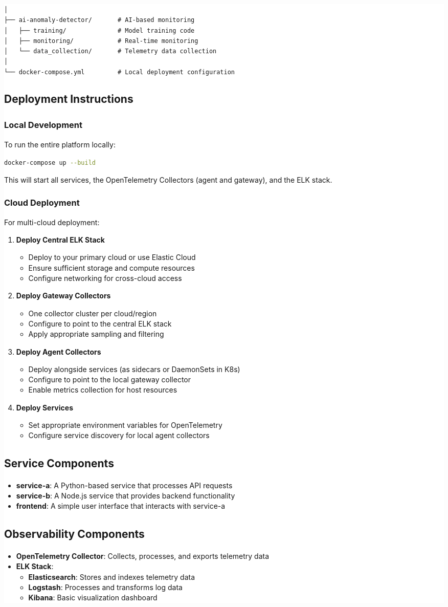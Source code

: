 ```
│
├── ai-anomaly-detector/       # AI-based monitoring
│   ├── training/              # Model training code
│   ├── monitoring/            # Real-time monitoring
│   └── data_collection/       # Telemetry data collection
│
└── docker-compose.yml         # Local deployment configuration
```

## Deployment Instructions

### Local Development
To run the entire platform locally:

```bash
docker-compose up --build
```

This will start all services, the OpenTelemetry Collectors (agent and gateway), and the ELK stack.

### Cloud Deployment

For multi-cloud deployment:

1. **Deploy Central ELK Stack**
   - Deploy to your primary cloud or use Elastic Cloud
   - Ensure sufficient storage and compute resources
   - Configure networking for cross-cloud access

2. **Deploy Gateway Collectors**
   - One collector cluster per cloud/region
   - Configure to point to the central ELK stack
   - Apply appropriate sampling and filtering

3. **Deploy Agent Collectors**
   - Deploy alongside services (as sidecars or DaemonSets in K8s)
   - Configure to point to the local gateway collector
   - Enable metrics collection for host resources

4. **Deploy Services**
   - Set appropriate environment variables for OpenTelemetry
   - Configure service discovery for local agent collectors

## Service Components

- **service-a**: A Python-based service that processes API requests
- **service-b**: A Node.js service that provides backend functionality
- **frontend**: A simple user interface that interacts with service-a

## Observability Components

- **OpenTelemetry Collector**: Collects, processes, and exports telemetry data
- **ELK Stack**:
  - **Elasticsearch**: Stores and indexes telemetry data
  - **Logstash**: Processes and transforms log data
  - **Kibana**: Basic visualization dashboard
